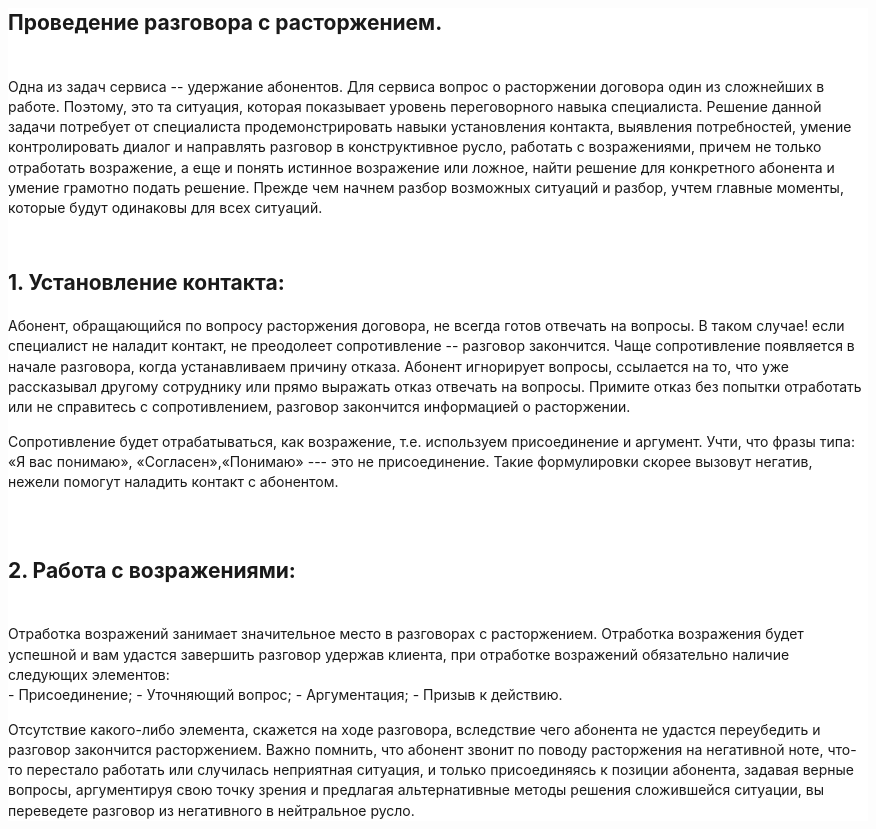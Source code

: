 ## **Проведение разговора с расторжением.**
</br>
Одна из задач сервиса -- удержание абонентов.
Для сервиса вопрос о расторжении договора один из сложнейших в работе.
Поэтому, это та ситуация, которая показывает уровень переговорного
навыка специалиста. Решение данной задачи потребует от специалиста
продемонстрировать навыки установления контакта, выявления потребностей,
умение контролировать диалог и направлять разговор в конструктивное
русло, работать с возражениями, причем не только отработать возражение,
а еще и понять истинное возражение или ложное, найти решение для
конкретного абонента и умение грамотно подать решение.
Прежде чем начнем разбор возможных ситуаций и разбор, учтем главные
моменты, которые будут одинаковы для всех ситуаций.

</br>
</br>

## **1. Установление контакта:**

Абонент, обращающийся по вопросу расторжения договора, не всегда готов
отвечать на вопросы. В таком случае! если специалист не наладит контакт,
не преодолеет сопротивление -- разговор закончится. Чаще сопротивление
появляется в начале разговора, когда устанавливаем причину отказа.
Абонент игнорирует вопросы, ссылается на то, что уже рассказывал другому
сотруднику или прямо выражать отказ отвечать на вопросы. Примите отказ
без попытки отработать или не справитесь с сопротивлением, разговор
закончится информацией о расторжении.

Сопротивление будет отрабатываться, как возражение, т.е. используем
присоединение и аргумент. Учти, что фразы типа: «Я вас понимаю»,
«Согласен»,«Понимаю» --- это не присоединение. Такие формулировки скорее
вызовут негатив, нежели помогут наладить контакт с абонентом.

</br>

## **2. Работа с возражениями:**
</br>
Отработка возражений занимает значительное место в разговорах с
расторжением. Отработка возражения будет успешной и вам удастся
завершить разговор удержав клиента, при отработке возражений обязательно
наличие следующих элементов:
</br>
- Присоединение;
- Уточняющий вопрос;
- Аргументация;
- Призыв к действию.

</br>



Отсутствие какого-либо элемента, скажется на ходе разговора, вследствие
чего абонента не удастся переубедить и разговор закончится расторжением.
Важно помнить, что абонент звонит по поводу расторжения на негативной
ноте, что-то перестало работать или случилась неприятная ситуация, и
только присоединяясь к позиции абонента, задавая верные вопросы,
аргументируя свою точку зрения и предлагая альтернативные методы решения
сложившейся ситуации, вы переведете разговор из негативного в
нейтральное русло.
